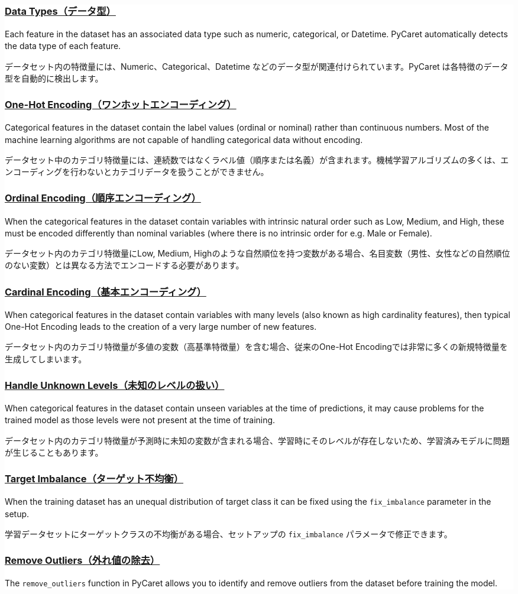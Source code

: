### [Data Types（データ型）](./02-01_data_preparation.ipynb#data_types)

Each feature in the dataset has an associated data type such as numeric, categorical, or Datetime. PyCaret automatically detects the data type of each feature.

データセット内の特徴量には、Numeric、Categorical、Datetime などのデータ型が関連付けられています。PyCaret は各特徴のデータ型を自動的に検出します。

### [One-Hot Encoding（ワンホットエンコーディング）](./02-01_data_preparation.ipynb#one_hot_encoding)

Categorical features in the dataset contain the label values (ordinal or nominal) rather than continuous numbers. Most of the machine learning algorithms are not capable of handling categorical data without encoding.

データセット中のカテゴリ特徴量には、連続数ではなくラベル値（順序または名義）が含まれます。機械学習アルゴリズムの多くは、エンコーディングを行わないとカテゴリデータを扱うことができません。

### [Ordinal Encoding（順序エンコーディング）](./02-01_data_preparation.ipynb#ordinal_encoding)

When the categorical features in the dataset contain variables with intrinsic natural order such as Low, Medium, and High, these must be encoded differently than nominal variables (where there is no intrinsic order for e.g. Male or Female).

データセット内のカテゴリ特徴量にLow, Medium, Highのような自然順位を持つ変数がある場合、名目変数（男性、女性などの自然順位のない変数）とは異なる方法でエンコードする必要があります。

### [Cardinal Encoding（基本エンコーディング）](./02-01_data_preparation.ipynb#cardinal_encoding)

When categorical features in the dataset contain variables with many levels (also known as high cardinality features), then typical One-Hot Encoding leads to the creation of a very large number of new features.

データセット内のカテゴリ特徴量が多値の変数（高基準特徴量）を含む場合、従来のOne-Hot Encodingでは非常に多くの新規特徴量を生成してしまいます。

### [Handle Unknown Levels（未知のレベルの扱い）](./02-01_data_preparation.ipynb#handle_unknown_levels)

When categorical features in the dataset contain unseen variables at the time of predictions, it may cause problems for the trained model as those levels were not present at the time of training.

データセット内のカテゴリ特徴量が予測時に未知の変数が含まれる場合、学習時にそのレベルが存在しないため、学習済みモデルに問題が生じることもあります。

### [Target Imbalance（ターゲット不均衡）](./02-01_data_preparation.ipynb#target_imbalance)

When the training dataset has an unequal distribution of target class it can be fixed using the `fix_imbalance` parameter in the setup.

学習データセットにターゲットクラスの不均衡がある場合、セットアップの `fix_imbalance` パラメータで修正できます。

### [Remove Outliers（外れ値の除去）](./02-01_data_preparation.ipynb#remove_outliers)

The `remove_outliers` function in PyCaret allows you to identify and remove outliers from the dataset before training the model.
